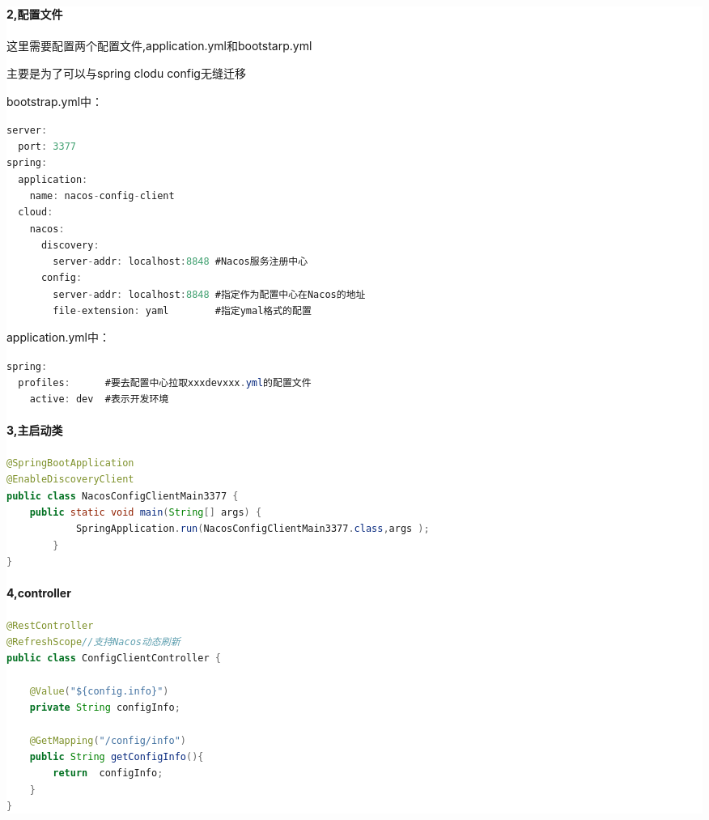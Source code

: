 

#### 2,配置文件

这里需要配置两个配置文件,application.yml和bootstarp.yml

 主要是为了可以与spring clodu config无缝迁移

bootstrap.yml中：

```java
server:
  port: 3377
spring:
  application:
    name: nacos-config-client
  cloud:
    nacos:
      discovery:
        server-addr: localhost:8848 #Nacos服务注册中心
      config:
        server-addr: localhost:8848 #指定作为配置中心在Nacos的地址
        file-extension: yaml        #指定ymal格式的配置
```



application.yml中：

```java
spring:
  profiles:      #要去配置中心拉取xxxdevxxx.yml的配置文件
    active: dev  #表示开发环境
```



#### 3,主启动类

```java
@SpringBootApplication
@EnableDiscoveryClient
public class NacosConfigClientMain3377 {
    public static void main(String[] args) {
            SpringApplication.run(NacosConfigClientMain3377.class,args );
        }
}
```



#### 4,controller

```java
@RestController
@RefreshScope//支持Nacos动态刷新
public class ConfigClientController {

    @Value("${config.info}")
    private String configInfo;

    @GetMapping("/config/info")
    public String getConfigInfo(){
        return  configInfo;
    }
}
```
